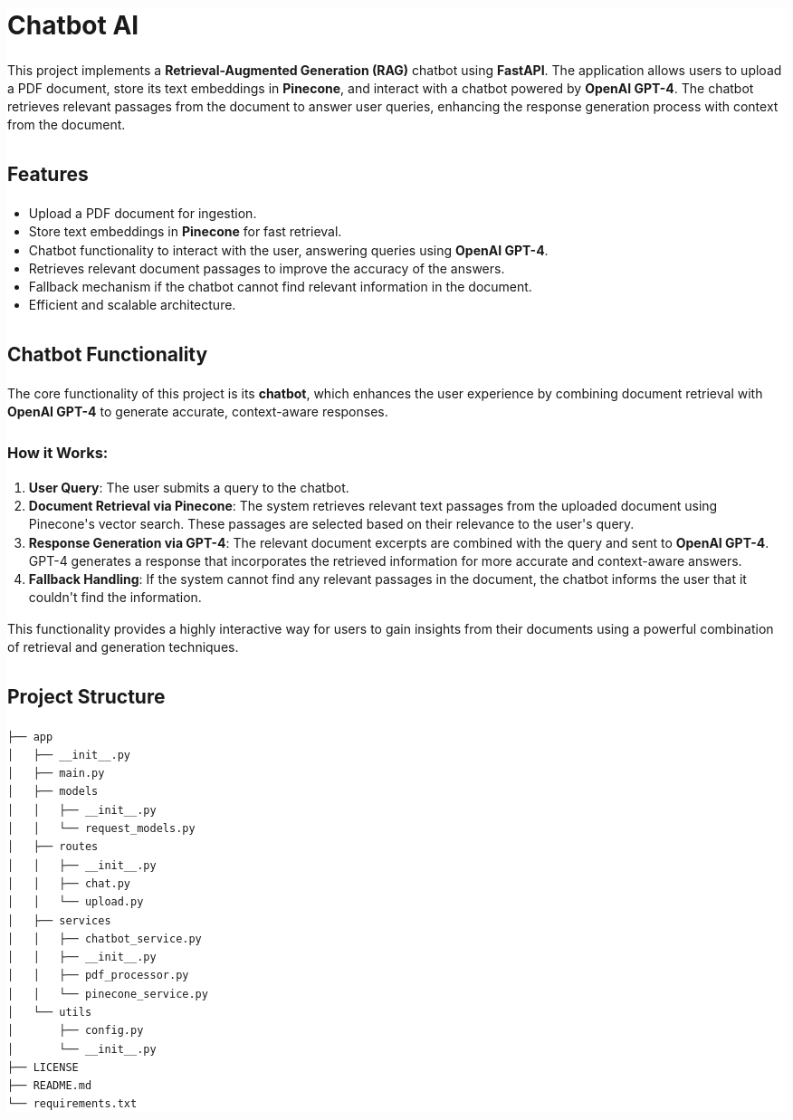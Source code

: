 # Chatbot AI

This project implements a **Retrieval-Augmented Generation (RAG)** chatbot using **FastAPI**. The application allows users to upload a PDF document, store its text embeddings in **Pinecone**, and interact with a chatbot powered by **OpenAI GPT-4**. The chatbot retrieves relevant passages from the document to answer user queries, enhancing the response generation process with context from the document.

## Features

- Upload a PDF document for ingestion.
- Store text embeddings in **Pinecone** for fast retrieval.
- Chatbot functionality to interact with the user, answering queries using **OpenAI GPT-4**.
- Retrieves relevant document passages to improve the accuracy of the answers.
- Fallback mechanism if the chatbot cannot find relevant information in the document.
- Efficient and scalable architecture.

## Chatbot Functionality

The core functionality of this project is its **chatbot**, which enhances the user experience by combining document retrieval with **OpenAI GPT-4** to generate accurate, context-aware responses.

### How it Works:

1. **User Query**: The user submits a query to the chatbot.
2. **Document Retrieval via Pinecone**: The system retrieves relevant text passages from the uploaded document using Pinecone's vector search. These passages are selected based on their relevance to the user's query.
3. **Response Generation via GPT-4**: The relevant document excerpts are combined with the query and sent to **OpenAI GPT-4**. GPT-4 generates a response that incorporates the retrieved information for more accurate and context-aware answers.
4. **Fallback Handling**: If the system cannot find any relevant passages in the document, the chatbot informs the user that it couldn't find the information.

This functionality provides a highly interactive way for users to gain insights from their documents using a powerful combination of retrieval and generation techniques.

## Project Structure

```
├── app
│   ├── __init__.py
│   ├── main.py
│   ├── models
│   │   ├── __init__.py
│   │   └── request_models.py
│   ├── routes
│   │   ├── __init__.py
│   │   ├── chat.py
│   │   └── upload.py
│   ├── services
│   │   ├── chatbot_service.py
│   │   ├── __init__.py
│   │   ├── pdf_processor.py
│   │   └── pinecone_service.py
│   └── utils
│       ├── config.py
│       └── __init__.py
├── LICENSE
├── README.md
└── requirements.txt
```
